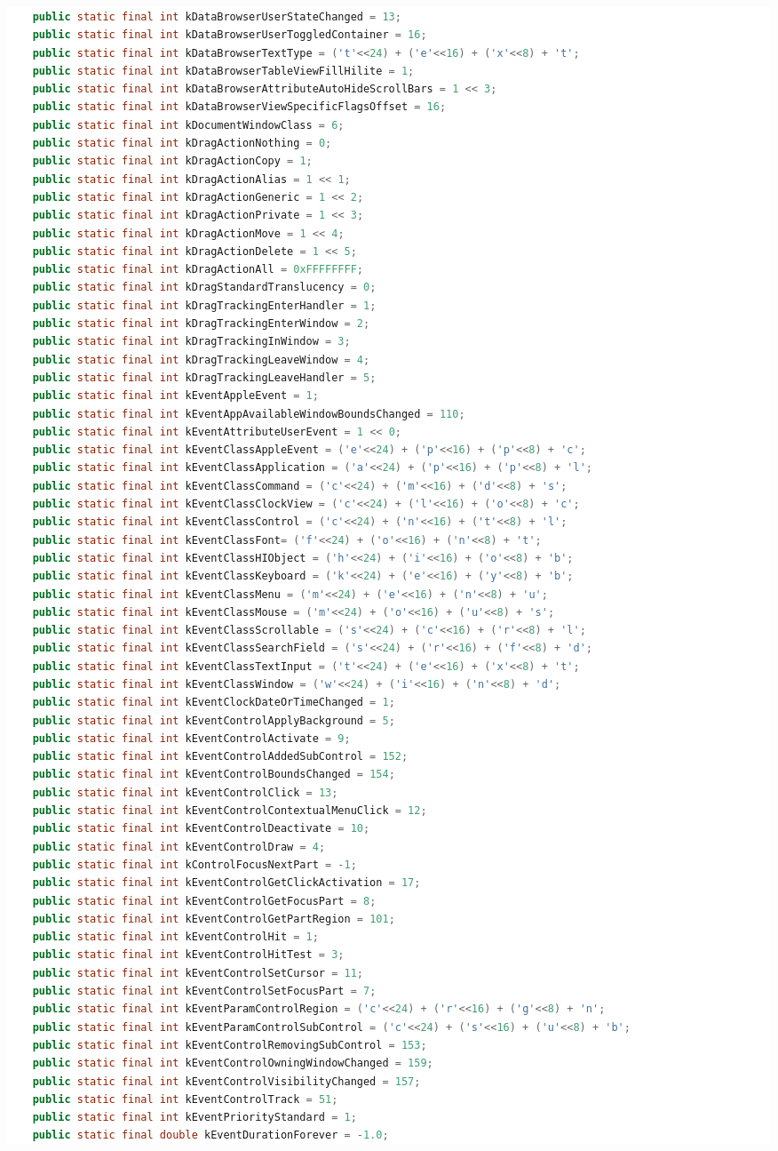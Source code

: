 ```java
	public static final int kDataBrowserUserStateChanged = 13;
	public static final int kDataBrowserUserToggledContainer = 16;
	public static final int kDataBrowserTextType = ('t'<<24) + ('e'<<16) + ('x'<<8) + 't';
	public static final int kDataBrowserTableViewFillHilite = 1;
	public static final int kDataBrowserAttributeAutoHideScrollBars = 1 << 3;
	public static final int kDataBrowserViewSpecificFlagsOffset = 16;
	public static final int kDocumentWindowClass = 6;
	public static final int kDragActionNothing = 0;
	public static final int kDragActionCopy = 1;
	public static final int kDragActionAlias = 1 << 1;
	public static final int kDragActionGeneric = 1 << 2;
	public static final int kDragActionPrivate = 1 << 3;
	public static final int kDragActionMove = 1 << 4;
	public static final int kDragActionDelete = 1 << 5;
	public static final int kDragActionAll = 0xFFFFFFFF;
	public static final int kDragStandardTranslucency = 0;
	public static final int kDragTrackingEnterHandler = 1;
	public static final int kDragTrackingEnterWindow = 2;
	public static final int kDragTrackingInWindow = 3;
	public static final int kDragTrackingLeaveWindow = 4;
	public static final int kDragTrackingLeaveHandler = 5;
	public static final int kEventAppleEvent = 1;
	public static final int kEventAppAvailableWindowBoundsChanged = 110;
	public static final int kEventAttributeUserEvent = 1 << 0;
	public static final int kEventClassAppleEvent = ('e'<<24) + ('p'<<16) + ('p'<<8) + 'c';
	public static final int kEventClassApplication = ('a'<<24) + ('p'<<16) + ('p'<<8) + 'l';
	public static final int kEventClassCommand = ('c'<<24) + ('m'<<16) + ('d'<<8) + 's';
	public static final int kEventClassClockView = ('c'<<24) + ('l'<<16) + ('o'<<8) + 'c';
	public static final int kEventClassControl = ('c'<<24) + ('n'<<16) + ('t'<<8) + 'l';
	public static final int kEventClassFont= ('f'<<24) + ('o'<<16) + ('n'<<8) + 't';
	public static final int kEventClassHIObject = ('h'<<24) + ('i'<<16) + ('o'<<8) + 'b';
	public static final int kEventClassKeyboard = ('k'<<24) + ('e'<<16) + ('y'<<8) + 'b';
	public static final int kEventClassMenu = ('m'<<24) + ('e'<<16) + ('n'<<8) + 'u';
	public static final int kEventClassMouse = ('m'<<24) + ('o'<<16) + ('u'<<8) + 's';
	public static final int kEventClassScrollable = ('s'<<24) + ('c'<<16) + ('r'<<8) + 'l';
	public static final int kEventClassSearchField = ('s'<<24) + ('r'<<16) + ('f'<<8) + 'd';
	public static final int kEventClassTextInput = ('t'<<24) + ('e'<<16) + ('x'<<8) + 't';
	public static final int kEventClassWindow = ('w'<<24) + ('i'<<16) + ('n'<<8) + 'd';
	public static final int kEventClockDateOrTimeChanged = 1;
	public static final int kEventControlApplyBackground = 5;
	public static final int kEventControlActivate = 9;
  	public static final int kEventControlAddedSubControl = 152;
	public static final int kEventControlBoundsChanged = 154;
	public static final int kEventControlClick = 13;
	public static final int kEventControlContextualMenuClick = 12;
  	public static final int kEventControlDeactivate = 10;
	public static final int kEventControlDraw = 4;
	public static final int kControlFocusNextPart = -1;
	public static final int kEventControlGetClickActivation = 17;
	public static final int kEventControlGetFocusPart = 8;
	public static final int kEventControlGetPartRegion = 101;
	public static final int kEventControlHit = 1;
	public static final int kEventControlHitTest = 3;
	public static final int kEventControlSetCursor = 11;
	public static final int kEventControlSetFocusPart = 7;
	public static final int kEventParamControlRegion = ('c'<<24) + ('r'<<16) + ('g'<<8) + 'n';
	public static final int kEventParamControlSubControl = ('c'<<24) + ('s'<<16) + ('u'<<8) + 'b';
	public static final int kEventControlRemovingSubControl = 153;
	public static final int kEventControlOwningWindowChanged = 159;
	public static final int kEventControlVisibilityChanged = 157;	
	public static final int kEventControlTrack = 51;
	public static final int kEventPriorityStandard = 1;
	public static final double kEventDurationForever = -1.0;
```